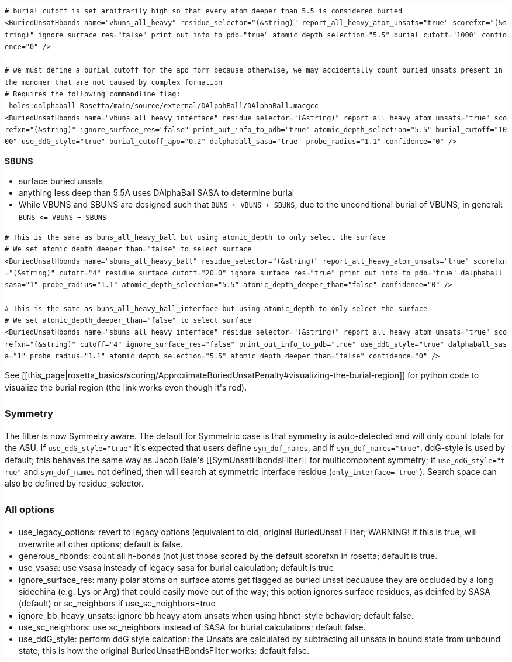 ```
# burial_cutoff is set arbitrarily high so that every atom deeper than 5.5 is considered buried
<BuriedUnsatHbonds name="vbuns_all_heavy" residue_selector="(&string)" report_all_heavy_atom_unsats="true" scorefxn="(&string)" ignore_surface_res="false" print_out_info_to_pdb="true" atomic_depth_selection="5.5" burial_cutoff="1000" confidence="0" />

# we must define a burial cutoff for the apo form because otherwise, we may accidentally count buried unsats present in the monomer that are not caused by complex formation
# Requires the following commandline flag:
-holes:dalphaball Rosetta/main/source/external/DAlpahBall/DAlphaBall.macgcc
<BuriedUnsatHbonds name="vbuns_all_heavy_interface" residue_selector="(&string)" report_all_heavy_atom_unsats="true" scorefxn="(&string)" ignore_surface_res="false" print_out_info_to_pdb="true" atomic_depth_selection="5.5" burial_cutoff="1000" use_ddG_style="true" burial_cutoff_apo="0.2" dalphaball_sasa="true" probe_radius="1.1" confidence="0" />
```

**SBUNS**
* surface buried unsats
* anything less deep than 5.5A uses DAlphaBall SASA to determine burial
* While VBUNS and SBUNS are designed such that ```BUNS ≈ VBUNS + SBUNS```, due to the unconditional burial of VBUNS, in general: ```BUNS <= VBUNS + SBUNS```
 
```
# This is the same as buns_all_heavy_ball but using atomic_depth to only select the surface
# We set atomic_depth_deeper_than="false" to select surface
<BuriedUnsatHbonds name="sbuns_all_heavy_ball" residue_selector="(&string)" report_all_heavy_atom_unsats="true" scorefxn="(&string)" cutoff="4" residue_surface_cutoff="20.0" ignore_surface_res="true" print_out_info_to_pdb="true" dalphaball_sasa="1" probe_radius="1.1" atomic_depth_selection="5.5" atomic_depth_deeper_than="false" confidence="0" />

# This is the same as buns_all_heavy_ball_interface but using atomic_depth to only select the surface
# We set atomic_depth_deeper_than="false" to select surface
<BuriedUnsatHbonds name="sbuns_all_heavy_interface" residue_selector="(&string)" report_all_heavy_atom_unsats="true" scorefxn="(&string)" cutoff="4" ignore_surface_res="false" print_out_info_to_pdb="true" use_ddG_style="true" dalphaball_sasa="1" probe_radius="1.1" atomic_depth_selection="5.5" atomic_depth_deeper_than="false" confidence="0" />
```

See [[this_page|rosetta_basics/scoring/ApproximateBuriedUnsatPenalty#visualizing-the-burial-region]] for python code to visualize the burial region (the link works even though it's red).

### Symmetry
The filter is now Symmetry aware.  The default for Symmetric case is that symmetry is auto-detected and will only count totals for the ASU.  If `use_ddG_style="true"` it's expected that users define `sym_dof_names`, and if `sym_dof_names="true"`, ddG-style is used by default; this behaves the same way as Jacob Bale's [[SymUnsatHbondsFilter]] for multicomponent symmetry; if `use_ddG_style="true"` and `sym_dof_names` not defined, then will search at symmetric interface residue (`only_interface="true"`).  Search space can also be defined by residue_selector.

### All options
-   use_legacy_options: revert to legacy options (equivalent to old, original BuriedUnsat Filter; WARNING! If this is true, will overwrite all other options; default is false.
-   generous_hbonds: count all h-bonds (not just those scored by the default scorefxn in rosetta; default is true. 
-   use_vsasa: use vsasa insteady of legacy sasa for burial calculation; default is true
-   ignore_surface_res: many polar atoms on surface atoms get flagged as buried unsat becuause they are occluded by a long sidechina (e.g. Lys or Arg) that could easily move out of the way; this option ignores surface residues, as deinfed by SASA (default) or sc_neighbors if use_sc_neighbors=true
-   ignore_bb_heavy_unsats: ignore bb heayy atom unsats when using hbnet-style behavior; default false.
-   use_sc_neighbors: use sc_neighbors instead of SASA for burial calculations; default false.
-   use_ddG_style: perform ddG style calcation: the Unsats are calculated by subtracting all unsats in bound state from unbound state; this is how the original BuriedUnsatHBondsFilter works; default false.
